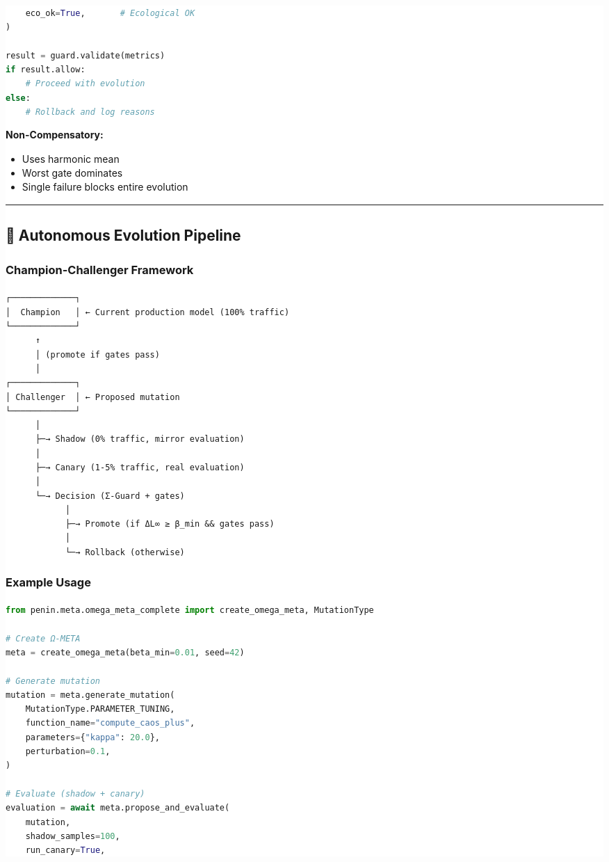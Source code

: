 ```python
    eco_ok=True,       # Ecological OK
)

result = guard.validate(metrics)
if result.allow:
    # Proceed with evolution
else:
    # Rollback and log reasons
```

**Non-Compensatory:**
- Uses harmonic mean
- Worst gate dominates
- Single failure blocks entire evolution

---

## 🔄 Autonomous Evolution Pipeline

### Champion-Challenger Framework

```
┌─────────────┐
│  Champion   │ ← Current production model (100% traffic)
└─────────────┘
      ↑
      │ (promote if gates pass)
      │
┌─────────────┐
│ Challenger  │ ← Proposed mutation
└─────────────┘
      │
      ├─→ Shadow (0% traffic, mirror evaluation)
      │
      ├─→ Canary (1-5% traffic, real evaluation)
      │
      └─→ Decision (Σ-Guard + gates)
            │
            ├─→ Promote (if ΔL∞ ≥ β_min && gates pass)
            │
            └─→ Rollback (otherwise)
```

### Example Usage

```python
from penin.meta.omega_meta_complete import create_omega_meta, MutationType

# Create Ω-META
meta = create_omega_meta(beta_min=0.01, seed=42)

# Generate mutation
mutation = meta.generate_mutation(
    MutationType.PARAMETER_TUNING,
    function_name="compute_caos_plus",
    parameters={"kappa": 20.0},
    perturbation=0.1,
)

# Evaluate (shadow + canary)
evaluation = await meta.propose_and_evaluate(
    mutation,
    shadow_samples=100,
    run_canary=True,
```